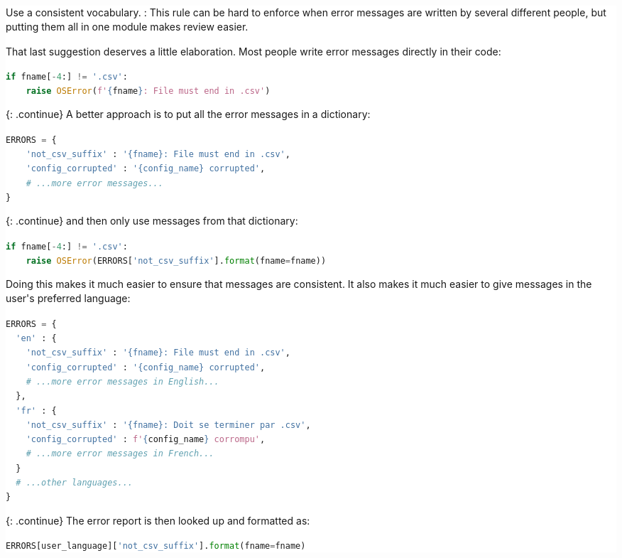 Use a consistent vocabulary.
:   This rule can be hard to enforce when error messages are written by several
    different people, but putting them all in one module makes review easier.

That last suggestion deserves a little elaboration.  Most people write error
messages directly in their code:

```py
if fname[-4:] != '.csv':
    raise OSError(f'{fname}: File must end in .csv')
```

{: .continue}
A better approach is to put all the error messages in a <span i="error
message!internationalizing">dictionary</span>:

```py
ERRORS = {
    'not_csv_suffix' : '{fname}: File must end in .csv',
    'config_corrupted' : '{config_name} corrupted',
    # ...more error messages...
}
```

{: .continue}
and then only use messages from that dictionary:

```py
if fname[-4:] != '.csv':
    raise OSError(ERRORS['not_csv_suffix'].format(fname=fname))
```

Doing this makes it much easier to ensure that messages are consistent.  It also
makes it much easier to give messages in the user's preferred language:

```py
ERRORS = {
  'en' : {
    'not_csv_suffix' : '{fname}: File must end in .csv',
    'config_corrupted' : '{config_name} corrupted',
    # ...more error messages in English...
  },
  'fr' : {
    'not_csv_suffix' : '{fname}: Doit se terminer par .csv',
    'config_corrupted' : f'{config_name} corrompu',
    # ...more error messages in French...
  }
  # ...other languages...
}
```

{: .continue}
The error report is then looked up and formatted as:

```py
ERRORS[user_language]['not_csv_suffix'].format(fname=fname)
```
